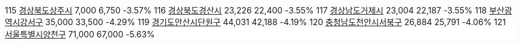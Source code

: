   <tr class="item">
    <td>115</td>
    <td><a href="/apt/경상북도상주시">경상북도상주시</a></td>
    <td>7,000</td>
    <td>6,750</td>
    <td>-3.57%</td>
  </tr>

  <tr class="item">
    <td>116</td>
    <td><a href="/apt/경상북도경산시">경상북도경산시</a></td>
    <td>23,226</td>
    <td>22,400</td>
    <td>-3.55%</td>
  </tr>

  <tr class="item">
    <td>117</td>
    <td><a href="/apt/경상남도거제시">경상남도거제시</a></td>
    <td>23,004</td>
    <td>22,187</td>
    <td>-3.55%</td>
  </tr>

  <tr class="item">
    <td>118</td>
    <td><a href="/apt/부산광역시강서구">부산광역시강서구</a></td>
    <td>35,000</td>
    <td>33,500</td>
    <td>-4.29%</td>
  </tr>

  <tr class="item">
    <td>119</td>
    <td><a href="/apt/경기도안산시단원구">경기도안산시단원구</a></td>
    <td>44,031</td>
    <td>42,188</td>
    <td>-4.19%</td>
  </tr>

  <tr class="item">
    <td>120</td>
    <td><a href="/apt/충청남도천안시서북구">충청남도천안시서북구</a></td>
    <td>26,884</td>
    <td>25,791</td>
    <td>-4.06%</td>
  </tr>

  <tr class="item">
    <td>121</td>
    <td><a href="/apt/서울특별시양천구">서울특별시양천구</a></td>
    <td>71,000</td>
    <td>67,000</td>
    <td>-5.63%</td>
  </tr>
